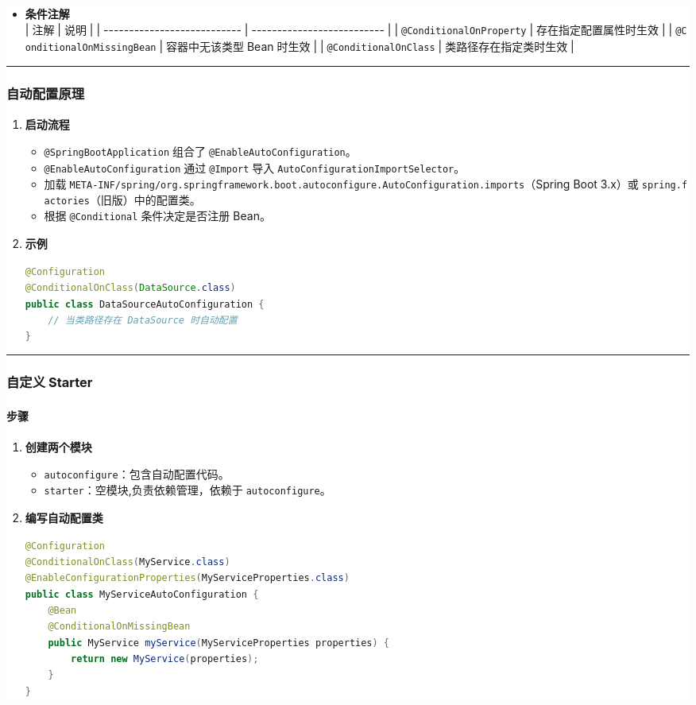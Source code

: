 - **条件注解**  
  | 注解                        | 说明                       |
  | --------------------------- | -------------------------- |
  | `@ConditionalOnProperty`    | 存在指定配置属性时生效     |
  | `@ConditionalOnMissingBean` | 容器中无该类型 Bean 时生效 |
  | `@ConditionalOnClass`       | 类路径存在指定类时生效     |

---



### 自动配置原理

1. **启动流程**  
   
   - `@SpringBootApplication` 组合了 `@EnableAutoConfiguration`。
   - `@EnableAutoConfiguration` 通过 `@Import` 导入 `AutoConfigurationImportSelector`。
   - 加载 `META-INF/spring/org.springframework.boot.autoconfigure.AutoConfiguration.imports`（Spring Boot 3.x）或 `spring.factories`（旧版）中的配置类。
   - 根据 `@Conditional` 条件决定是否注册 Bean。
   
2. **示例**  
   
   ```java
   @Configuration
   @ConditionalOnClass(DataSource.class)
   public class DataSourceAutoConfiguration {
       // 当类路径存在 DataSource 时自动配置
   }
   ```

---



### 自定义 Starter

#### 步骤

1. **创建两个模块**  
   - `autoconfigure`：包含自动配置代码。
   - `starter`：空模块,负责依赖管理，依赖于 `autoconfigure`。

2. **编写自动配置类**  
   
   ```java
   @Configuration
   @ConditionalOnClass(MyService.class)
   @EnableConfigurationProperties(MyServiceProperties.class)
   public class MyServiceAutoConfiguration {
       @Bean
       @ConditionalOnMissingBean
       public MyService myService(MyServiceProperties properties) {
           return new MyService(properties);
       }
   }
   ```
   